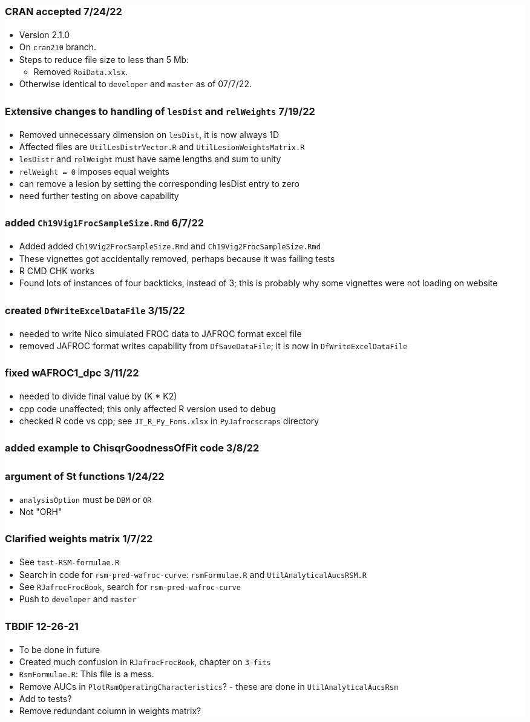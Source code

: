 
### CRAN accepted 7/24/22
* Version 2.1.0
* On `cran210` branch.
* Steps to reduce file size to less than 5 Mb:
    + Removed `RoiData.xlsx`.
* Otherwise identical to `developer` and `master` as of 07/7/22.


### Extensive changes to handling of `lesDist` and `relWeights` 7/19/22
* Removed unnecessary dimension on `lesDist`, it is now always 1D
* Affected files are `UtilLesDistrVector.R` and `UtilLesionWeightsMatrix.R`
* `lesDistr` and `relWeight` must have same lengths and sum to unity
* `relWeight = 0` imposes equal weights
* can remove a lesion by setting the corresponding lesDist entry to zero
* need further testing on above capability

### added `Ch19Vig1FrocSampleSize.Rmd` 6/7/22
* Added added `Ch19Vig2FrocSampleSize.Rmd` and `Ch19Vig2FrocSampleSize.Rmd`
* These vignettes got accidentally removed, perhaps because it was failing tests
* R CMD CHK works
* Found lots of instances of four backticks, instead of 3; this is probably why some vignettes were not loading on website


### created `DfWriteExcelDataFile` 3/15/22
* needed to write Nico simulated FROC data to JAFROC format excel file
* removed JAFROC format writes capability from `DfSaveDataFile`; it is now in `DfWriteExcelDataFile`


### fixed wAFROC1_dpc 3/11/22
* needed to divide final value by (K * K2)
* cpp code unaffected; this only affected R version used to debug
* checked R code vs cpp; see `JT_R_Py_Foms.xlsx` in `PyJafrocscraps` directory

### added example to ChisqrGoodnessOfFit code 3/8/22

### argument of St functions 1/24/22
* `analysisOption` must be `DBM` or `OR`
* Not "ORH"

### Clarified weights matrix 1/7/22
* See `test-RSM-formulae.R`
* Search in code for `rsm-pred-wafroc-curve`: `rsmFormulae.R` and `UtilAnalyticalAucsRSM.R`
* See `RJafrocFrocBook`, search for `rsm-pred-wafroc-curve`
* Push to `developer` and `master`


### TBDIF 12-26-21
* To be done in future
* Created much confusion in `RJafrocFrocBook`, chapter on `3-fits`
* `RsmFormulae.R`: This file is a mess.
* Remove AUCs in `PlotRsmOperatingCharacteristics`? - these are done in `UtilAnalyticalAucsRsm`
* Add to tests?
* Remove redundant column in weights matrix?
